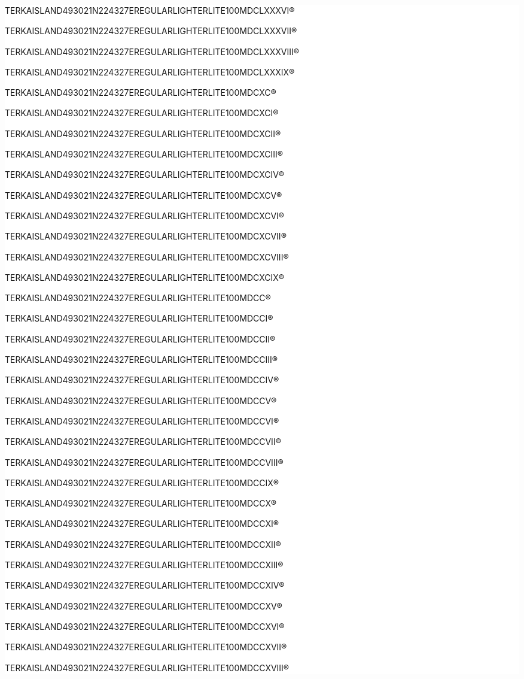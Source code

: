 TERKAISLAND493021N224327EREGULARLIGHTERLITE100MDCLXXXVI®

TERKAISLAND493021N224327EREGULARLIGHTERLITE100MDCLXXXVII®

TERKAISLAND493021N224327EREGULARLIGHTERLITE100MDCLXXXVIII®

TERKAISLAND493021N224327EREGULARLIGHTERLITE100MDCLXXXIX®

TERKAISLAND493021N224327EREGULARLIGHTERLITE100MDCXC®

TERKAISLAND493021N224327EREGULARLIGHTERLITE100MDCXCI®

TERKAISLAND493021N224327EREGULARLIGHTERLITE100MDCXCII®

TERKAISLAND493021N224327EREGULARLIGHTERLITE100MDCXCIII®

TERKAISLAND493021N224327EREGULARLIGHTERLITE100MDCXCIV®

TERKAISLAND493021N224327EREGULARLIGHTERLITE100MDCXCV®

TERKAISLAND493021N224327EREGULARLIGHTERLITE100MDCXCVI®

TERKAISLAND493021N224327EREGULARLIGHTERLITE100MDCXCVII®

TERKAISLAND493021N224327EREGULARLIGHTERLITE100MDCXCVIII®

TERKAISLAND493021N224327EREGULARLIGHTERLITE100MDCXCIX®

TERKAISLAND493021N224327EREGULARLIGHTERLITE100MDCC®

TERKAISLAND493021N224327EREGULARLIGHTERLITE100MDCCI®

TERKAISLAND493021N224327EREGULARLIGHTERLITE100MDCCII®

TERKAISLAND493021N224327EREGULARLIGHTERLITE100MDCCIII®

TERKAISLAND493021N224327EREGULARLIGHTERLITE100MDCCIV®

TERKAISLAND493021N224327EREGULARLIGHTERLITE100MDCCV®

TERKAISLAND493021N224327EREGULARLIGHTERLITE100MDCCVI®

TERKAISLAND493021N224327EREGULARLIGHTERLITE100MDCCVII®

TERKAISLAND493021N224327EREGULARLIGHTERLITE100MDCCVIII®

TERKAISLAND493021N224327EREGULARLIGHTERLITE100MDCCIX®

TERKAISLAND493021N224327EREGULARLIGHTERLITE100MDCCX®

TERKAISLAND493021N224327EREGULARLIGHTERLITE100MDCCXI®

TERKAISLAND493021N224327EREGULARLIGHTERLITE100MDCCXII®

TERKAISLAND493021N224327EREGULARLIGHTERLITE100MDCCXIII®

TERKAISLAND493021N224327EREGULARLIGHTERLITE100MDCCXIV®

TERKAISLAND493021N224327EREGULARLIGHTERLITE100MDCCXV®

TERKAISLAND493021N224327EREGULARLIGHTERLITE100MDCCXVI®

TERKAISLAND493021N224327EREGULARLIGHTERLITE100MDCCXVII®

TERKAISLAND493021N224327EREGULARLIGHTERLITE100MDCCXVIII®
